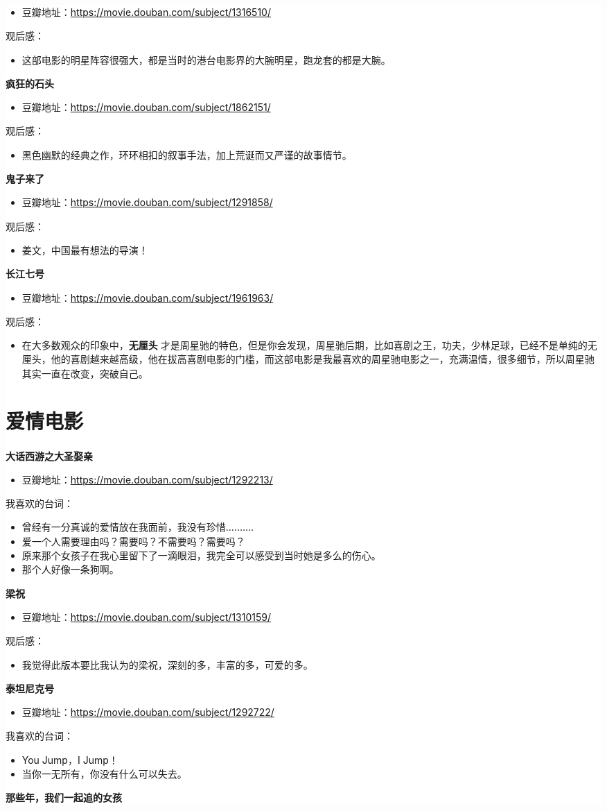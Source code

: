 - 豆瓣地址：https://movie.douban.com/subject/1316510/

观后感：

- 这部电影的明星阵容很强大，都是当时的港台电影界的大腕明星，跑龙套的都是大腕。

**疯狂的石头**

- 豆瓣地址：https://movie.douban.com/subject/1862151/

观后感：

- 黑色幽默的经典之作，环环相扣的叙事手法，加上荒诞而又严谨的故事情节。

**鬼子来了**

- 豆瓣地址：https://movie.douban.com/subject/1291858/

观后感：

- 姜文，中国最有想法的导演！

**长江七号**

- 豆瓣地址：https://movie.douban.com/subject/1961963/

观后感：

- 在大多数观众的印象中，**无厘头** 才是周星驰的特色，但是你会发现，周星驰后期，比如喜剧之王，功夫，少林足球，已经不是单纯的无厘头，他的喜剧越来越高级，他在拔高喜剧电影的门槛，而这部电影是我最喜欢的周星驰电影之一，充满温情，很多细节，所以周星驰其实一直在改变，突破自己。

# 爱情电影

**大话西游之大圣娶亲**

- 豆瓣地址：https://movie.douban.com/subject/1292213/

我喜欢的台词：

- 曾经有一分真诚的爱情放在我面前，我没有珍惜……….
- 爱一个人需要理由吗？需要吗？不需要吗？需要吗？
- 原来那个女孩子在我心里留下了一滴眼泪，我完全可以感受到当时她是多么的伤心。
- 那个人好像一条狗啊。

**梁祝**

- 豆瓣地址：https://movie.douban.com/subject/1310159/

观后感：

- 我觉得此版本要比我认为的梁祝，深刻的多，丰富的多，可爱的多。

**泰坦尼克号**

- 豆瓣地址：https://movie.douban.com/subject/1292722/

我喜欢的台词：

- You Jump，I Jump！
- 当你一无所有，你没有什么可以失去。

**那些年，我们一起追的女孩**
